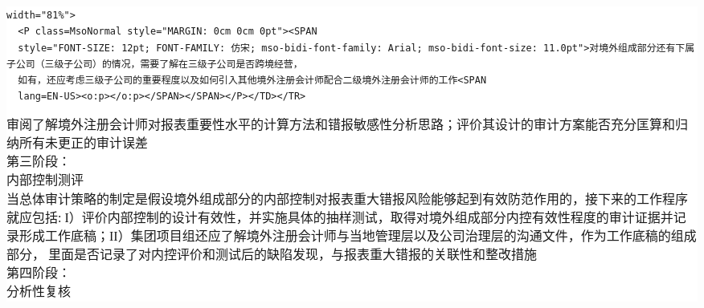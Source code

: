     width="81%">
      <P class=MsoNormal style="MARGIN: 0cm 0cm 0pt"><SPAN 
      style="FONT-SIZE: 12pt; FONT-FAMILY: 仿宋; mso-bidi-font-family: Arial; mso-bidi-font-size: 11.0pt">对境外组成部分还有下属子公司（三级子公司）的情况，需要了解在三级子公司是否跨境经营， 
      如有，还应考虑三级子公司的重要程度以及如何引入其他境外注册会计师配合二级境外注册会计师的工作<SPAN 
      lang=EN-US><o:p></o:p></SPAN></SPAN></P></TD></TR>
  <TR style="HEIGHT: 21pt; mso-yfti-irow: 14">
    <TD 
    style="BORDER-TOP: #f0f0f0; HEIGHT: 21pt; BORDER-RIGHT: windowtext 1pt solid; WIDTH: 81.32%; BORDER-BOTTOM: windowtext 1pt solid; PADDING-BOTTOM: 0cm; PADDING-TOP: 0cm; PADDING-LEFT: 5.4pt; BORDER-LEFT: #f0f0f0; PADDING-RIGHT: 5.4pt; BACKGROUND-COLOR: transparent; mso-border-bottom-alt: solid windowtext .5pt; mso-border-right-alt: solid windowtext .5pt" 
    width="81%">
      <P class=MsoNormal style="MARGIN: 0cm 0cm 0pt"><SPAN 
      style="FONT-SIZE: 12pt; FONT-FAMILY: 仿宋; mso-bidi-font-family: Arial; mso-bidi-font-size: 11.0pt">审阅了解境外注册会计师对报表重要性水平的计算方法和错报敏感性分析思路；评价其设计的审计方案能否充分匡算和归纳所有未更正的审计误差<SPAN 
      lang=EN-US><o:p></o:p></SPAN></SPAN></P></TD></TR>
  <TR style="HEIGHT: 48.75pt; mso-yfti-irow: 15">
    <TD 
    style="BORDER-TOP: #f0f0f0; HEIGHT: 48.75pt; BORDER-RIGHT: windowtext 1pt solid; WIDTH: 18.68%; BORDER-BOTTOM: black 1pt solid; PADDING-BOTTOM: 0cm; PADDING-TOP: 0cm; PADDING-LEFT: 5.4pt; BORDER-LEFT: windowtext 1pt solid; PADDING-RIGHT: 5.4pt; BACKGROUND-COLOR: transparent; mso-border-alt: solid windowtext .5pt; mso-border-top-alt: solid windowtext .5pt; mso-border-bottom-alt: solid black .5pt" 
    width="18%">
      <P class=MsoNormal style="MARGIN: 0cm 0cm 0pt"><SPAN 
      style="FONT-SIZE: 12pt; FONT-FAMILY: 仿宋; mso-bidi-font-family: Arial; mso-bidi-font-size: 11.0pt">第三阶段：<SPAN 
      lang=EN-US><o:p></o:p></SPAN></SPAN></P>
      <P class=MsoNormal style="MARGIN: 0cm 0cm 0pt"><SPAN 
      style="FONT-SIZE: 12pt; FONT-FAMILY: 仿宋; mso-bidi-font-family: Arial; mso-bidi-font-size: 11.0pt">内部控制测评<SPAN 
      lang=EN-US><o:p></o:p></SPAN></SPAN></P></TD>
    <TD 
    style="BORDER-TOP: #f0f0f0; HEIGHT: 48.75pt; BORDER-RIGHT: windowtext 1pt solid; WIDTH: 81.32%; BORDER-BOTTOM: windowtext 1pt solid; PADDING-BOTTOM: 0cm; PADDING-TOP: 0cm; PADDING-LEFT: 5.4pt; BORDER-LEFT: #f0f0f0; PADDING-RIGHT: 5.4pt; BACKGROUND-COLOR: transparent; mso-border-bottom-alt: solid windowtext .5pt; mso-border-right-alt: solid windowtext .5pt" 
    width="81%">
      <P class=MsoNormal style="MARGIN: 0cm 0cm 0pt"><SPAN 
      style="FONT-SIZE: 12pt; FONT-FAMILY: 仿宋; mso-bidi-font-family: Arial; mso-bidi-font-size: 11.0pt">当总体审计策略的制定是假设境外组成部分的内部控制对报表重大错报风险能够起到有效防范作用的，接下来的工作程序就应包括<SPAN 
      lang=EN-US>: 
      I</SPAN>）评价内部控制的设计有效性，并实施具体的抽样测试，取得对境外组成部分内控有效性程度的审计证据并记录形成工作底稿；<SPAN 
      lang=EN-US>II</SPAN>）集团项目组还应了解境外注册会计师与当地管理层以及公司治理层的沟通文件，作为工作底稿的组成部分， 
      里面是否记录了对内控评价和测试后的缺陷发现，与报表重大错报的关联性和整改措施<SPAN 
      lang=EN-US><o:p></o:p></SPAN></SPAN></P></TD></TR>
  <TR style="HEIGHT: 30.75pt; mso-yfti-irow: 16">
    <TD 
    style="BORDER-TOP: #f0f0f0; HEIGHT: 30.75pt; BORDER-RIGHT: windowtext 1pt solid; WIDTH: 18.68%; BORDER-BOTTOM: windowtext 1pt solid; PADDING-BOTTOM: 0cm; PADDING-TOP: 0cm; PADDING-LEFT: 5.4pt; BORDER-LEFT: windowtext 1pt solid; PADDING-RIGHT: 5.4pt; BACKGROUND-COLOR: transparent; mso-border-alt: solid windowtext .5pt; mso-border-top-alt: solid windowtext .5pt" 
    rowSpan=2 width="18%">
      <P class=MsoNormal style="MARGIN: 0cm 0cm 0pt"><SPAN 
      style="FONT-SIZE: 12pt; FONT-FAMILY: 仿宋; mso-bidi-font-family: Arial; mso-bidi-font-size: 11.0pt">第四阶段：<SPAN 
      lang=EN-US><o:p></o:p></SPAN></SPAN></P>
      <P class=MsoNormal style="MARGIN: 0cm 0cm 0pt"><SPAN 
      style="FONT-SIZE: 12pt; FONT-FAMILY: 仿宋; mso-bidi-font-family: Arial; mso-bidi-font-size: 11.0pt">分析性复核<SPAN 
      lang=EN-US><o:p></o:p></SPAN></SPAN></P></TD>
    <TD 